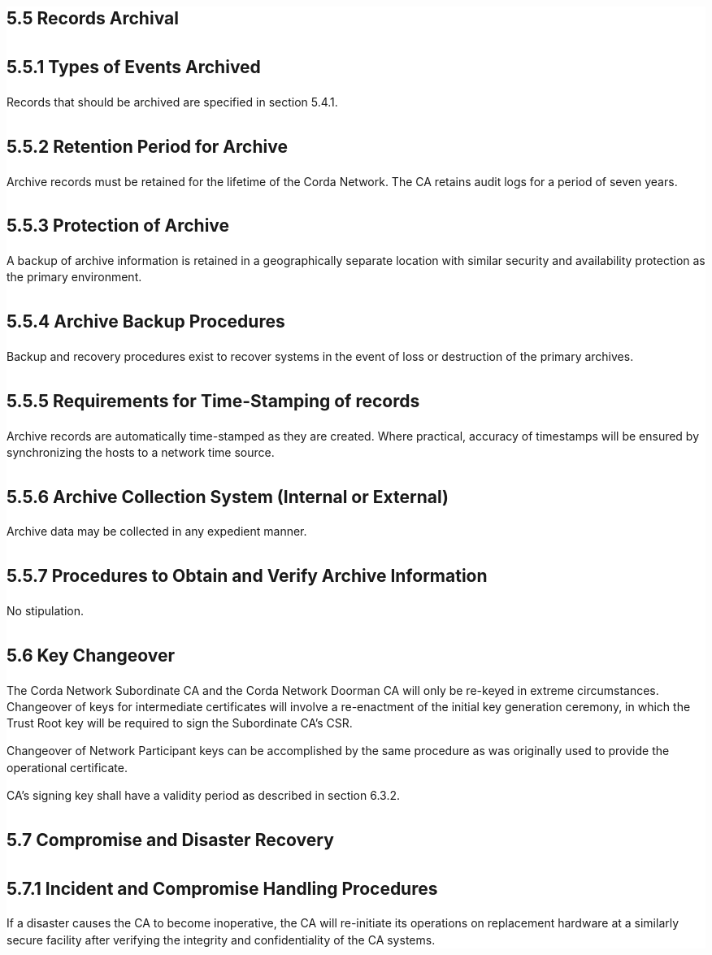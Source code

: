 5.5 Records Archival
--------------------

5.5.1 Types of Events Archived
------------------------------
Records that should be archived are specified in section 5.4.1.

5.5.2 Retention Period for Archive
----------------------------------
Archive records must be retained for the lifetime of the Corda Network. The CA retains audit logs for a period of seven years.

5.5.3 Protection of Archive
---------------------------
A backup of archive information is retained in a geographically separate location with similar 
security and availability protection as the primary environment.

5.5.4 Archive Backup Procedures
-------------------------------
Backup and recovery procedures exist to recover systems in the event of loss or destruction of the 
primary archives.

5.5.5 Requirements for Time-Stamping of records
-----------------------------------------------
Archive records are automatically time-stamped as they are created. Where practical, accuracy of timestamps will be 
ensured by synchronizing the hosts to a network time source.

5.5.6 Archive Collection System (Internal or External)
------------------------------------------------------
Archive data may be collected in any expedient manner.

5.5.7 Procedures to Obtain and Verify Archive Information
---------------------------------------------------------
No stipulation.

5.6 Key Changeover
------------------
The Corda Network Subordinate CA and the Corda Network Doorman CA will only be re-keyed in extreme circumstances. Changeover of keys for intermediate certificates will involve a re-enactment of the initial key generation ceremony, in which the Trust Root key will be required to sign the Subordinate CA’s CSR.

Changeover of Network Participant keys can be accomplished by the same procedure as was originally used to provide the operational certificate.

CA’s signing key shall have a validity period as described in section 6.3.2.

5.7 Compromise and Disaster Recovery
------------------------------------

5.7.1 Incident and Compromise Handling Procedures
-------------------------------------------------
If a disaster causes the CA to become inoperative, the CA will re-initiate its operations on replacement hardware at a similarly secure facility after verifying the integrity and confidentiality of the CA systems.
